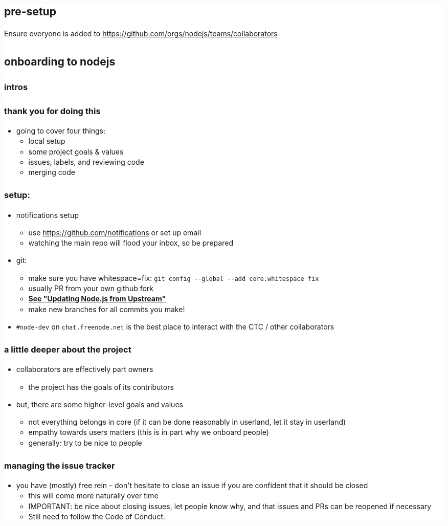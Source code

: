 ## pre-setup

Ensure everyone is added to https://github.com/orgs/nodejs/teams/collaborators


## onboarding to nodejs

### intros


### **thank you** for doing this

  * going to cover four things:
    * local setup
    * some project goals & values
    * issues, labels, and reviewing code
    * merging code


### setup:

  * notifications setup
    * use https://github.com/notifications or set up email
    * watching the main repo will flood your inbox, so be prepared


  * git:
    * make sure you have whitespace=fix: `git config --global --add core.whitespace fix`
    * usually PR from your own github fork
    * [**See "Updating Node.js from Upstream"**](./onboarding-extras.md#updating-nodejs-from-upstream)
    * make new branches for all commits you make!


  * `#node-dev` on `chat.freenode.net` is the best place to interact with the CTC / other collaborators


### a little deeper about the project

  * collaborators are effectively part owners
    * the project has the goals of its contributors


  * but, there are some higher-level goals and values
    * not everything belongs in core (if it can be done reasonably in userland, let it stay in userland)
    * empathy towards users matters (this is in part why we onboard people)
    * generally: try to be nice to people


### managing the issue tracker

  * you have (mostly) free rein – don't hesitate to close an issue if you are confident that it should be closed
    * this will come more naturally over time
    * IMPORTANT: be nice about closing issues, let people know why, and that issues and PRs can be reopened if necessary
    * Still need to follow the Code of Conduct.
